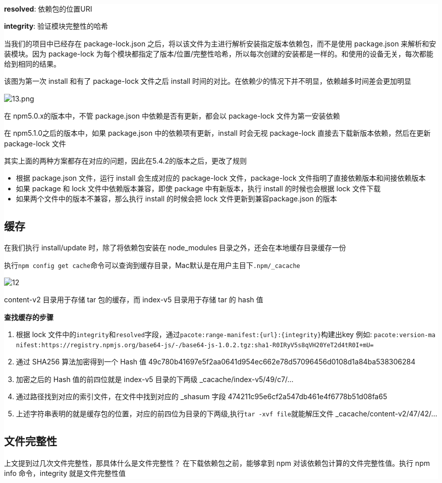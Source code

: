 ```json
```

**resolved**: 依赖包的位置URI

**integrity**: 验证模块完整性的哈希

当我们的项目中已经存在 package-lock.json 之后，将以该文件为主进行解析安装指定版本依赖包，而不是使用 package.json 来解析和安装模块。因为 package-lock 为每个模块都指定了版本/位置/完整性哈希，所以每次创建的安装都是一样的。和使用的设备无关，每次都能给到相同的结果。

该图为第一次 install 和有了 package-lock 文件之后 install 时间的对比。在依赖少的情况下并不明显，依赖越多时间差会更加明显

![13.png](https://p3-juejin.byteimg.com/tos-cn-i-k3u1fbpfcp/35392cb5037742b88002e2fc3b0fa432~tplv-k3u1fbpfcp-watermark.image?)

在 npm5.0.x的版本中，不管 package.json 中依赖是否有更新，都会以 package-lock 文件为第一安装依赖

在 npm5.1.0之后的版本中，如果 package.json 中的依赖项有更新，install 时会无视 package-lock 直接去下载新版本依赖，然后在更新 package-lock 文件

其实上面的两种方案都存在对应的问题，因此在5.4.2的版本之后，更改了规则

-   根据 package.json 文件，运行 install 会生成对应的 package-lock 文件，package-lock 文件指明了直接依赖版本和间接依赖版本
-   如果 package 和 lock 文件中依赖版本兼容，即使 package 中有新版本，执行 install 的时候也会根据 lock 文件下载
-   如果两个文件中的版本不兼容，那么执行 install 的时候会把 lock 文件更新到兼容package.json 的版本

## 缓存

在我们执行 install/update 时，除了将依赖包安装在 node_modules 目录之外，还会在本地缓存目录缓存一份

执行`npm config get cache`命令可以查询到缓存目录，Mac默认是在用户主目下`.npm/_cacache`

![12](https://user-images.githubusercontent.com/38368040/164896852-b0736252-e43f-4431-87ee-e45f750dfcdb.png)

content-v2 目录用于存储 tar 包的缓存，而 index-v5 目录用于存储 tar 的 hash 值

**查找缓存的步骤**

1. 根据 lock 文件中的`integrity`和`resolved`字段，通过`pacote:range-manifest:{url}:{integrity}`构建出key
    例如: `pacote:version-manifest:https://registry.npmjs.org/base64-js/-/base64-js-1.0.2.tgz:sha1-R0IRyV5s8qVH20YeT2d4tR0I+mU=`

2. 通过 SHA256 算法加密得到一个 Hash 值
    49c780b41697e5f2aa0641d954ec662e78d57096456d0108d1a84ba538306284

3. 加密之后的 Hash 值的前四位就是 index-v5 目录的下两级
    _cacache/index-v5/49/c7/…

4. 通过路径找到对应的索引文件，在文件中找到对应的 _shasum 字段
    474211c95e6cf2a547db461e4f6778b51d08fa65

5. 上述字符串表明的就是缓存包的位置，对应的前四位为目录的下两级,执行`tar -xvf file`就能解压文件
    _cacache/content-v2/47/42/…

## 文件完整性

上文提到过几次文件完整性，那具体什么是文件完整性？
在下载依赖包之前，能够拿到 npm 对该依赖包计算的文件完整性值。执行 npm info 命令，integrity 就是文件完整性值
